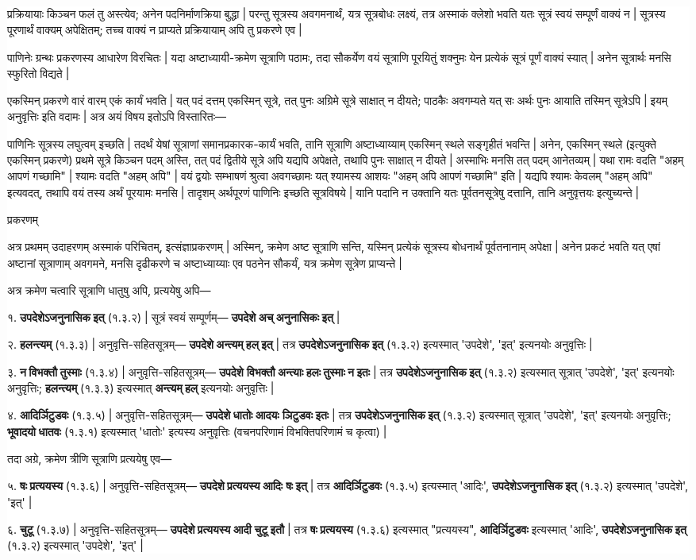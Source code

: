 
प्रक्रियायाः किञ्चन फलं तु अस्त्येव; अनेन पदनिर्माणक्रिया बुद्धा | परन्तु सूत्रस्य अवगमनार्थं, यत्र सूत्रबोधः लक्ष्यं, तत्र अस्माकं क्लेशो भवति यतः सूत्रं स्वयं सम्पूर्णं वाक्यं न | सूत्रस्य पूरणार्थं वाक्यम्‌ अपेक्षितम्‌; तच्च वाक्यं न प्राप्यते प्रक्रियायाम्‌ अपि तु प्रकरणे एव |


पाणिनेः ग्रन्थः प्रकरणस्य आधारेण विरचितः | यदा अष्टाध्यायी-क्रमेण सूत्राणि पठामः, तदा सौकर्येण वयं सूत्राणि पूरयितुं शक्नुमः येन प्रत्येकं सूत्रं पूर्णं वाक्यं स्यात्‌ | अनेन सूत्रार्थः मनसि स्फुरितो विद्यते |



एकस्मिन्‌ प्रकरणे वारं वारम् एकं कार्यं भवति | यत्‌ पदं दत्तम्‌ एकस्मिन्‌ सूत्रे, तत्‌ पुनः अग्रिमे सूत्रे साक्षात्‌ न दीयते; पाठकैः अवगम्यते यत्‌ सः अर्थः पुनः आयाति तस्मिन्‌ सूत्रेऽपि | इयम्‌ अनुवृत्तिः इति वदामः | अत्र अयं विषय इतोऽपि विस्तारितः—


पाणिनिः सूत्रस्य लघुत्वम्‌ इच्छति | तदर्थं येषां सूत्राणां समानप्रकारक-कार्यं भवति, तानि सूत्राणि अष्टाध्याय्याम्‌ एकस्मिन्‌ स्थले सङ्गृहीतं भवन्ति | अनेन, एकस्मिन्‌ स्थले (इत्युक्ते एकस्मिन्‌ प्रकरणे) प्रथमे सूत्रे किञ्चन पदम्‌ अस्ति, तत् पदं द्वितीये सूत्रे अपि यद्यपि अपेक्षते, तथापि पुनः साक्षात्‌ न दीयते | अस्माभिः मनसि तत्‌ पदम्‌ आनेतव्यम्‌ | यथा रामः वदति "अहम्‌ आपणं गच्छामि" | श्यामः वदति "अहम्‌ अपि" | वयं द्वयोः सम्भाषणं श्रुत्वा अवगच्छामः यत्‌ श्यामस्य आशयः "अहम्‌ अपि आपणं गच्छामि" इति | यद्यपि श्यामः केवलम्‌ "अहम्‌ अपि" इत्यवदत्‌, तथापि वयं तस्य अर्थं पूरयामः मनसि | तादृशम्‌ अर्थपूरणं पाणिनिः इच्छति सूत्रविषये | यानि पदानि न उक्तानि यतः पूर्वतनसूत्रेषु दत्तानि, तानि अनुवृत्तयः इत्युच्यन्ते |


प्रकरणम्‌


अत्र प्रथमम्‌ उदाहरणम्‌ अस्माकं परिचितम्‌, इत्संज्ञाप्रकरणम्‌ | अस्मिन्‌, क्रमेण अष्ट सूत्राणि सन्ति, यस्मिन्‌ प्रत्येकं सूत्रस्य बोधनार्थं पूर्वतनानाम्‌ अपेक्षा | अनेन प्रकटं भवति यत्‌ एषां अष्टानां सूत्राणाम्‌ अवगमने, मनसि दृढीकरणे च अष्टाध्याय्याः एव पठनेन सौकर्यं, यत्र क्रमेण सूत्रेण प्राप्यन्ते |



अत्र क्रमेण चत्वारि सूत्राणि धातुषु अपि, प्रत्ययेषु अपि—

१. **उपदेशेऽजनुनासिक इत्** (१.३.२) | सूत्रं स्वयं सम्पूर्णम्‌— **उपदेशे अच्‌ अनुनासिकः इत्** |

२. **हलन्त्यम्‌** (१.३.३) | अनुवृत्ति-सहितसूत्रम्— **उपदेशे अन्त्यम्‌ हल्‌ इत्** | तत्र **उपदेशेऽजनुनासिक इत्** (१.३.२) इत्यस्मात्‌ 'उपदेशे', 'इत्‌' इत्यनयोः अनुवृत्तिः |

३. **न विभक्तौ तुस्माः** (१.३.४) | अनुवृत्ति-सहितसूत्रम्— **उपदेशे** **विभक्तौ अन्त्याः हलः तुस्माः न इतः** | तत्र **उपदेशेऽजनुनासिक इत्** (१.३.२) इत्यस्मात्‌ सूत्रात्‌ 'उपदेशे', 'इत्‌' इत्यनयोः अनुवृत्तिः; **हलन्त्यम्‌** (१.३.३) इत्यस्मात्‌ **अन्त्यम्‌ हल्‌** इत्यनयोः अनुवृत्तिः |

४. **आदिर्ञिटुडवः** (१.३.५) | अनुवृत्ति-सहितसूत्रम्— **उपदेशे धातोः आदयः** **ञिटुडवः इतः** | तत्र **उपदेशेऽजनुनासिक इत्** (१.३.२) इत्यस्मात्‌ सूत्रात्‌ 'उपदेशे', 'इत्‌' इत्यनयोः अनुवृत्तिः; **भूवादयो धातवः** (१.३.१) इत्यस्मात्‌ 'धातोः' इत्यस्य अनुवृत्तिः (वचनपरिणामं विभक्तिपरिणामं च कृत्वा) |


तदा अग्रे, क्रमेण त्रीणि सूत्राणि प्रत्ययेषु एव—

५. **षः प्रत्ययस्य** (१.३.६) | अनुवृत्ति-सहितसूत्रम्— **उपदेशे प्रत्ययस्य आदिः** **षः इत्** | तत्र **आदिर्ञिटुडवः** (१.३.५) इत्यस्मात्‌ 'आदिः', **उपदेशेऽजनुनासिक इत्** (१.३.२) इत्यस्मात्‌ 'उपदेशे', 'इत्‌' |

६. **चुटू** (१.३.७) | अनुवृत्ति-सहितसूत्रम्— **उपदेशे प्रत्ययस्य आदी** **चुटू इतौ** | तत्र **षः प्रत्ययस्य** (१.३.६) इत्यस्मात्‌ "प्रत्ययस्य", **आदिर्ञिटुडवः** इत्यस्मात्‌ 'आदिः', **उपदेशेऽजनुनासिक इत्** (१.३.२) इत्यस्मात्‌ 'उपदेशे', 'इत्‌' |
